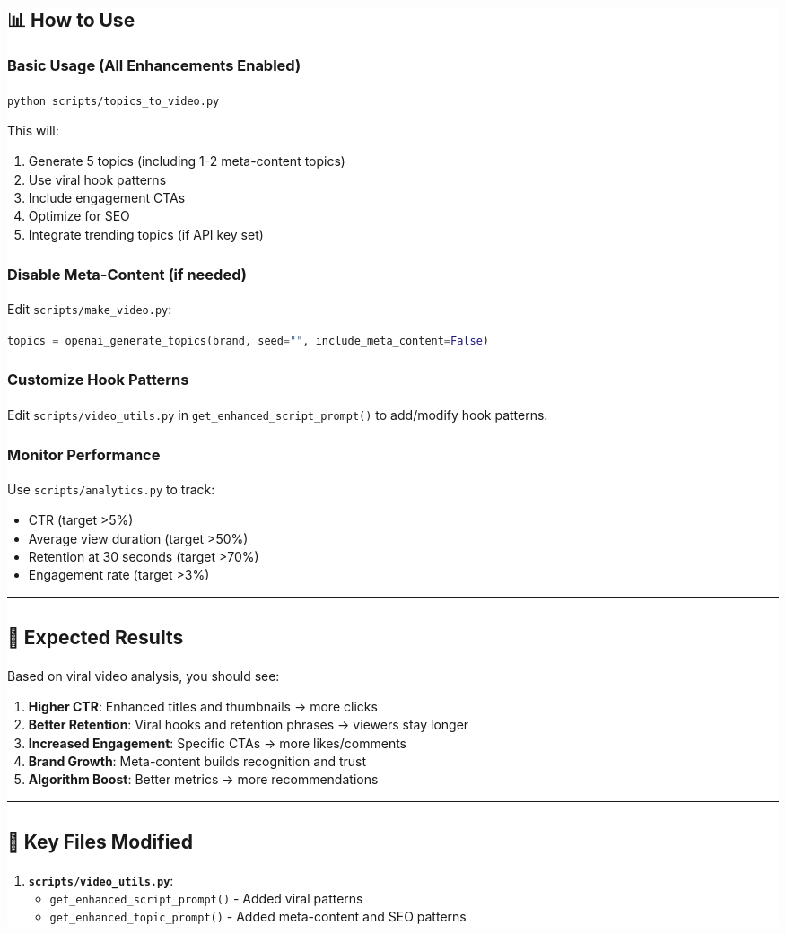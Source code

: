 
## 📊 How to Use

### Basic Usage (All Enhancements Enabled)

```bash
python scripts/topics_to_video.py
```

This will:
1. Generate 5 topics (including 1-2 meta-content topics)
2. Use viral hook patterns
3. Include engagement CTAs
4. Optimize for SEO
5. Integrate trending topics (if API key set)

### Disable Meta-Content (if needed)

Edit `scripts/make_video.py`:
```python
topics = openai_generate_topics(brand, seed="", include_meta_content=False)
```

### Customize Hook Patterns

Edit `scripts/video_utils.py` in `get_enhanced_script_prompt()` to add/modify hook patterns.

### Monitor Performance

Use `scripts/analytics.py` to track:
- CTR (target >5%)
- Average view duration (target >50%)
- Retention at 30 seconds (target >70%)
- Engagement rate (target >3%)

---

## 🎯 Expected Results

Based on viral video analysis, you should see:

1. **Higher CTR**: Enhanced titles and thumbnails → more clicks
2. **Better Retention**: Viral hooks and retention phrases → viewers stay longer
3. **Increased Engagement**: Specific CTAs → more likes/comments
4. **Brand Growth**: Meta-content builds recognition and trust
5. **Algorithm Boost**: Better metrics → more recommendations

---

## 📝 Key Files Modified

1. **`scripts/video_utils.py`**:
   - `get_enhanced_script_prompt()` - Added viral patterns
   - `get_enhanced_topic_prompt()` - Added meta-content and SEO patterns

